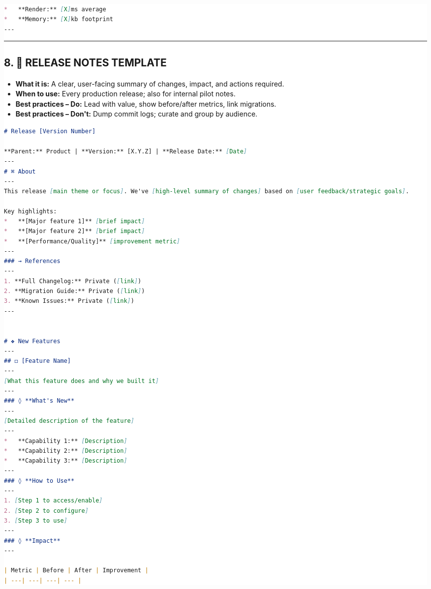 ````markdown
*   **Render:** [X]ms average
*   **Memory:** [X]kb footprint
---
````

---

<a id="8-📢-release-notes-template"></a>

## 8. 📢 RELEASE NOTES TEMPLATE

- **What it is:** A clear, user-facing summary of changes, impact, and actions required.
- **When to use:** Every production release; also for internal pilot notes.
- **Best practices – Do:** Lead with value, show before/after metrics, link migrations.
- **Best practices – Don't:** Dump commit logs; curate and group by audience.

````markdown
# Release [Version Number]

**Parent:** Product | **Version:** [X.Y.Z] | **Release Date:** [Date]
---
# ⌘ About
---
This release [main theme or focus]. We've [high-level summary of changes] based on [user feedback/strategic goals].

Key highlights:
*   **[Major feature 1]** [brief impact]
*   **[Major feature 2]** [brief impact]
*   **[Performance/Quality]** [improvement metric]
---
### → References
---
1. **Full Changelog:** Private ([link])
2. **Migration Guide:** Private ([link])
3. **Known Issues:** Private ([link])
---


# ❖ New Features
---
## ◻︎ [Feature Name]
---
[What this feature does and why we built it]
---
### ◊ **What's New**
---
[Detailed description of the feature]
---
*   **Capability 1:** [Description]
*   **Capability 2:** [Description]
*   **Capability 3:** [Description]
---
### ◊ **How to Use**
---
1. [Step 1 to access/enable]
2. [Step 2 to configure]
3. [Step 3 to use]
---
### ◊ **Impact**
---

| Metric | Before | After | Improvement |
| ---| ---| ---| --- |
````